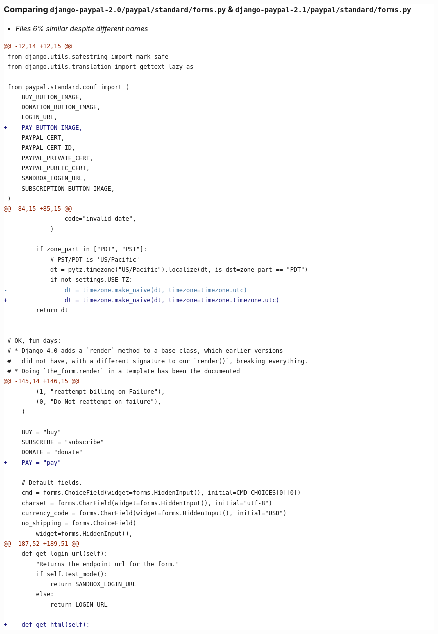 ### Comparing `django-paypal-2.0/paypal/standard/forms.py` & `django-paypal-2.1/paypal/standard/forms.py`

 * *Files 6% similar despite different names*

```diff
@@ -12,14 +12,15 @@
 from django.utils.safestring import mark_safe
 from django.utils.translation import gettext_lazy as _
 
 from paypal.standard.conf import (
     BUY_BUTTON_IMAGE,
     DONATION_BUTTON_IMAGE,
     LOGIN_URL,
+    PAY_BUTTON_IMAGE,
     PAYPAL_CERT,
     PAYPAL_CERT_ID,
     PAYPAL_PRIVATE_CERT,
     PAYPAL_PUBLIC_CERT,
     SANDBOX_LOGIN_URL,
     SUBSCRIPTION_BUTTON_IMAGE,
 )
@@ -84,15 +85,15 @@
                 code="invalid_date",
             )
 
         if zone_part in ["PDT", "PST"]:
             # PST/PDT is 'US/Pacific'
             dt = pytz.timezone("US/Pacific").localize(dt, is_dst=zone_part == "PDT")
             if not settings.USE_TZ:
-                dt = timezone.make_naive(dt, timezone=timezone.utc)
+                dt = timezone.make_naive(dt, timezone=timezone.timezone.utc)
         return dt
 
 
 # OK, fun days:
 # * Django 4.0 adds a `render` method to a base class, which earlier versions
 #   did not have, with a different signature to our `render()`, breaking everything.
 # * Doing `the_form.render` in a template has been the documented
@@ -145,14 +146,15 @@
         (1, "reattempt billing on Failure"),
         (0, "Do Not reattempt on failure"),
     )
 
     BUY = "buy"
     SUBSCRIBE = "subscribe"
     DONATE = "donate"
+    PAY = "pay"
 
     # Default fields.
     cmd = forms.ChoiceField(widget=forms.HiddenInput(), initial=CMD_CHOICES[0][0])
     charset = forms.CharField(widget=forms.HiddenInput(), initial="utf-8")
     currency_code = forms.CharField(widget=forms.HiddenInput(), initial="USD")
     no_shipping = forms.ChoiceField(
         widget=forms.HiddenInput(),
@@ -187,52 +189,51 @@
     def get_login_url(self):
         "Returns the endpoint url for the form."
         if self.test_mode():
             return SANDBOX_LOGIN_URL
         else:
             return LOGIN_URL
 
+    def get_html(self):
```